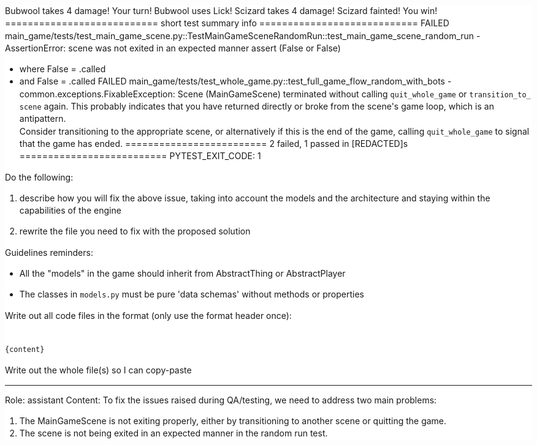 Bubwool takes 4 damage!
Your turn!
Bubwool uses Lick!
Scizard takes 4 damage!
Scizard fainted! You win!
=========================== short test summary info ============================
FAILED main_game/tests/test_main_game_scene.py::TestMainGameSceneRandomRun::test_main_game_scene_random_run - AssertionError: scene was not exited in an expected manner
assert (False or False)
 +  where False = <MagicMock name='_transition_to_scene' id='[REDACTED]'>.called
 +  and   False = <MagicMock name='_quit_whole_game' id='[REDACTED]'>.called
FAILED main_game/tests/test_whole_game.py::test_full_game_flow_random_with_bots - common.exceptions.FixableException: 
Scene (MainGameScene) terminated without calling `quit_whole_game` or `transition_to_scene` again.  This 
probably indicates that you have returned directly or broke from the scene's game loop, which is an antipattern.  
Consider transitioning to the appropriate scene, or alternatively if this is the end of the game, calling 
`quit_whole_game` to signal that the game has ended.
========================= 2 failed, 1 passed in [REDACTED]s ==========================
PYTEST_EXIT_CODE: 1




Do the following:

1. describe how you will fix the above issue, taking into account the models and the architecture and staying within the capabilities of the engine

2. rewrite the file you need to fix with the proposed solution



Guidelines reminders:

- All the "models" in the game should inherit from AbstractThing or AbstractPlayer

- The classes in `models.py` must be pure 'data schemas' without methods or properties



Write out all code files in the format (only use the format header once):

```{filetype} {filepath}

{content}

```



Write out the whole file(s) so I can copy-paste
__________________
Role: assistant
Content: To fix the issues raised during QA/testing, we need to address two main problems:

1. The MainGameScene is not exiting properly, either by transitioning to another scene or quitting the game.
2. The scene is not being exited in an expected manner in the random run test.
